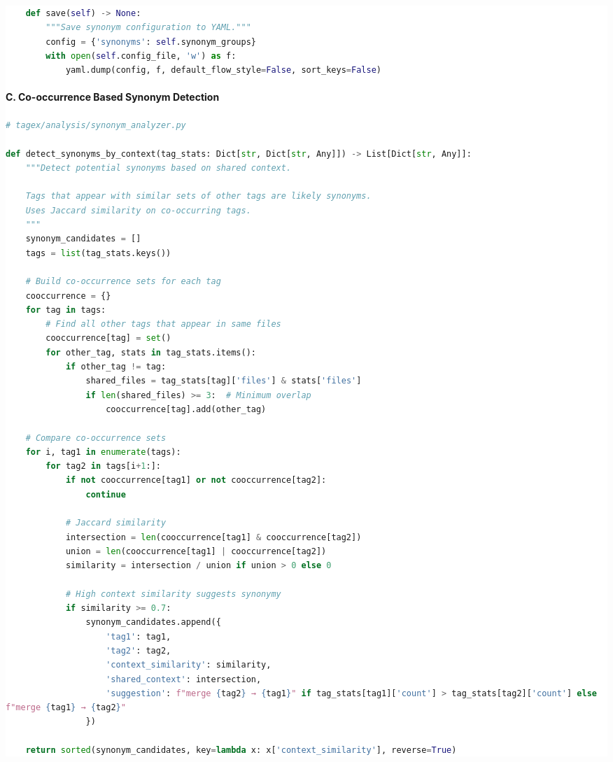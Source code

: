 ```python
    def save(self) -> None:
        """Save synonym configuration to YAML."""
        config = {'synonyms': self.synonym_groups}
        with open(self.config_file, 'w') as f:
            yaml.dump(config, f, default_flow_style=False, sort_keys=False)
```

#### C. Co-occurrence Based Synonym Detection

```python
# tagex/analysis/synonym_analyzer.py

def detect_synonyms_by_context(tag_stats: Dict[str, Dict[str, Any]]) -> List[Dict[str, Any]]:
    """Detect potential synonyms based on shared context.

    Tags that appear with similar sets of other tags are likely synonyms.
    Uses Jaccard similarity on co-occurring tags.
    """
    synonym_candidates = []
    tags = list(tag_stats.keys())

    # Build co-occurrence sets for each tag
    cooccurrence = {}
    for tag in tags:
        # Find all other tags that appear in same files
        cooccurrence[tag] = set()
        for other_tag, stats in tag_stats.items():
            if other_tag != tag:
                shared_files = tag_stats[tag]['files'] & stats['files']
                if len(shared_files) >= 3:  # Minimum overlap
                    cooccurrence[tag].add(other_tag)

    # Compare co-occurrence sets
    for i, tag1 in enumerate(tags):
        for tag2 in tags[i+1:]:
            if not cooccurrence[tag1] or not cooccurrence[tag2]:
                continue

            # Jaccard similarity
            intersection = len(cooccurrence[tag1] & cooccurrence[tag2])
            union = len(cooccurrence[tag1] | cooccurrence[tag2])
            similarity = intersection / union if union > 0 else 0

            # High context similarity suggests synonymy
            if similarity >= 0.7:
                synonym_candidates.append({
                    'tag1': tag1,
                    'tag2': tag2,
                    'context_similarity': similarity,
                    'shared_context': intersection,
                    'suggestion': f"merge {tag2} → {tag1}" if tag_stats[tag1]['count'] > tag_stats[tag2]['count'] else f"merge {tag1} → {tag2}"
                })

    return sorted(synonym_candidates, key=lambda x: x['context_similarity'], reverse=True)
```

